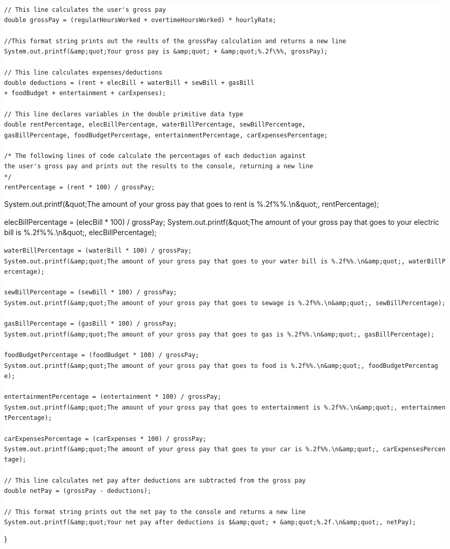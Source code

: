    // This line calculates the user's gross pay
    double grossPay = (regularHoursWorked + overtimeHoursWorked) * hourlyRate;

    //This format string prints out the reults of the grossPay calculation and returns a new line
    System.out.printf(&amp;quot;Your gross pay is &amp;quot; + &amp;quot;%.2f\%%, grossPay);

    // This line calculates expenses/deductions
    double deductions = (rent + elecBill + waterBill + sewBill + gasBill
    + foodBudget + entertainment + carExpenses);

    // This line declares variables in the double primitive data type
    double rentPercentage, elecBillPercentage, waterBillPercentage, sewBillPercentage,
    gasBillPercentage, foodBudgetPercentage, entertainmentPercentage, carExpensesPercentage;

    /* The following lines of code calculate the percentages of each deduction against
    the user's gross pay and prints out the results to the console, returning a new line
    */
    rentPercentage = (rent * 100) / grossPay;
System.out.printf(&amp;quot;The amount of your gross pay that goes to rent is %.2f%%.\n&amp;quot;, rentPercentage);

elecBillPercentage = (elecBill * 100) / grossPay;
    System.out.printf(&amp;quot;The amount of your gross pay that goes to your electric bill is %.2f%%.\n&amp;quot;, elecBillPercentage);

    waterBillPercentage = (waterBill * 100) / grossPay;
    System.out.printf(&amp;quot;The amount of your gross pay that goes to your water bill is %.2f%%.\n&amp;quot;, waterBillPercentage);

    sewBillPercentage = (sewBill * 100) / grossPay;
    System.out.printf(&amp;quot;The amount of your gross pay that goes to sewage is %.2f%%.\n&amp;quot;, sewBillPercentage);

    gasBillPercentage = (gasBill * 100) / grossPay;
    System.out.printf(&amp;quot;The amount of your gross pay that goes to gas is %.2f%%.\n&amp;quot;, gasBillPercentage);

    foodBudgetPercentage = (foodBudget * 100) / grossPay;
    System.out.printf(&amp;quot;The amount of your gross pay that goes to food is %.2f%%.\n&amp;quot;, foodBudgetPercentage);

    entertainmentPercentage = (entertainment * 100) / grossPay;
    System.out.printf(&amp;quot;The amount of your gross pay that goes to entertainment is %.2f%%.\n&amp;quot;, entertainmentPercentage);

    carExpensesPercentage = (carExpenses * 100) / grossPay;
    System.out.printf(&amp;quot;The amount of your gross pay that goes to your car is %.2f%%.\n&amp;quot;, carExpensesPercentage);

    // This line calculates net pay after deductions are subtracted from the gross pay
    double netPay = (grossPay - deductions);

    // This format string prints out the net pay to the console and returns a new line
    System.out.printf(&amp;quot;Your net pay after deductions is $&amp;quot; + &amp;quot;%.2f.\n&amp;quot;, netPay);


  }
